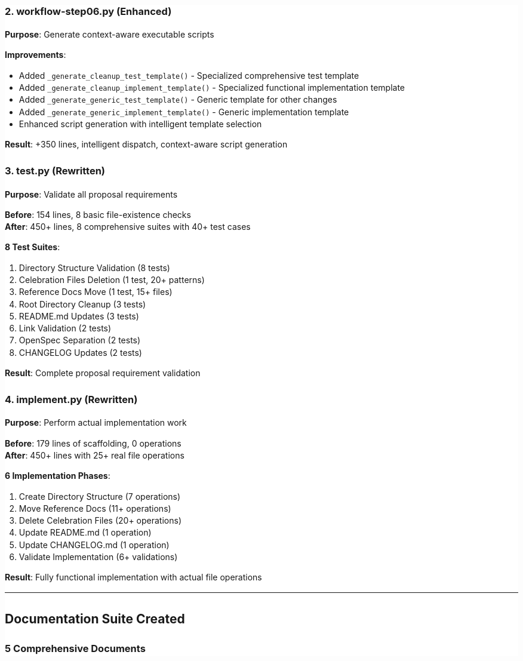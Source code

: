 ### 2. workflow-step06.py (Enhanced)

**Purpose**: Generate context-aware executable scripts

**Improvements**:
- Added `_generate_cleanup_test_template()` - Specialized comprehensive test template
- Added `_generate_cleanup_implement_template()` - Specialized functional implementation template
- Added `_generate_generic_test_template()` - Generic template for other changes
- Added `_generate_generic_implement_template()` - Generic implementation template
- Enhanced script generation with intelligent template selection

**Result**: +350 lines, intelligent dispatch, context-aware script generation

### 3. test.py (Rewritten)

**Purpose**: Validate all proposal requirements

**Before**: 154 lines, 8 basic file-existence checks  
**After**: 450+ lines, 8 comprehensive suites with 40+ test cases

**8 Test Suites**:
1. Directory Structure Validation (8 tests)
2. Celebration Files Deletion (1 test, 20+ patterns)
3. Reference Docs Move (1 test, 15+ files)
4. Root Directory Cleanup (3 tests)
5. README.md Updates (3 tests)
6. Link Validation (2 tests)
7. OpenSpec Separation (2 tests)
8. CHANGELOG Updates (2 tests)

**Result**: Complete proposal requirement validation

### 4. implement.py (Rewritten)

**Purpose**: Perform actual implementation work

**Before**: 179 lines of scaffolding, 0 operations  
**After**: 450+ lines with 25+ real file operations

**6 Implementation Phases**:
1. Create Directory Structure (7 operations)
2. Move Reference Docs (11+ operations)
3. Delete Celebration Files (20+ operations)
4. Update README.md (1 operation)
5. Update CHANGELOG.md (1 operation)
6. Validate Implementation (6+ validations)

**Result**: Fully functional implementation with actual file operations

---

## Documentation Suite Created

### 5 Comprehensive Documents
